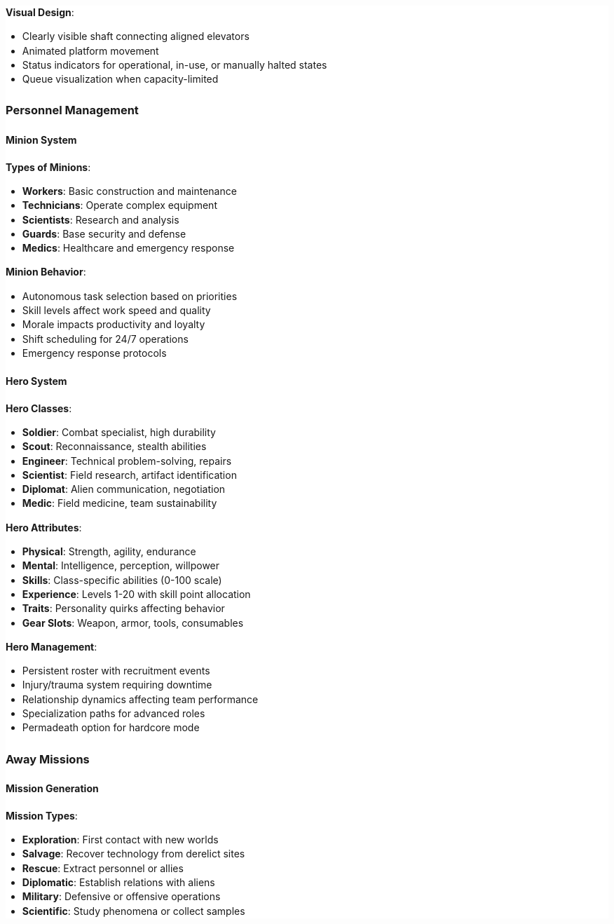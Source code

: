 **Visual Design**:
- Clearly visible shaft connecting aligned elevators
- Animated platform movement
- Status indicators for operational, in-use, or manually halted states
- Queue visualization when capacity-limited

### Personnel Management

#### Minion System
**Types of Minions**:
- **Workers**: Basic construction and maintenance
- **Technicians**: Operate complex equipment
- **Scientists**: Research and analysis
- **Guards**: Base security and defense
- **Medics**: Healthcare and emergency response

**Minion Behavior**:
- Autonomous task selection based on priorities
- Skill levels affect work speed and quality
- Morale impacts productivity and loyalty
- Shift scheduling for 24/7 operations
- Emergency response protocols

#### Hero System
**Hero Classes**:
- **Soldier**: Combat specialist, high durability
- **Scout**: Reconnaissance, stealth abilities
- **Engineer**: Technical problem-solving, repairs
- **Scientist**: Field research, artifact identification
- **Diplomat**: Alien communication, negotiation
- **Medic**: Field medicine, team sustainability

**Hero Attributes**:
- **Physical**: Strength, agility, endurance
- **Mental**: Intelligence, perception, willpower
- **Skills**: Class-specific abilities (0-100 scale)
- **Experience**: Levels 1-20 with skill point allocation
- **Traits**: Personality quirks affecting behavior
- **Gear Slots**: Weapon, armor, tools, consumables

**Hero Management**:
- Persistent roster with recruitment events
- Injury/trauma system requiring downtime
- Relationship dynamics affecting team performance
- Specialization paths for advanced roles
- Permadeath option for hardcore mode

### Away Missions

#### Mission Generation
**Mission Types**:
- **Exploration**: First contact with new worlds
- **Salvage**: Recover technology from derelict sites
- **Rescue**: Extract personnel or allies
- **Diplomatic**: Establish relations with aliens
- **Military**: Defensive or offensive operations
- **Scientific**: Study phenomena or collect samples
